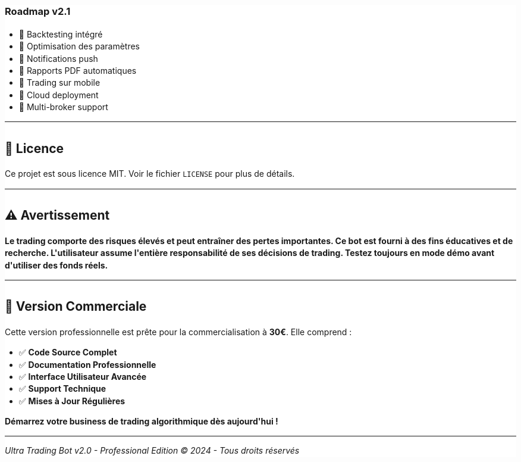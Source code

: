 ### **Roadmap v2.1**
- 🔄 Backtesting intégré
- 🔄 Optimisation des paramètres
- 🔄 Notifications push
- 🔄 Rapports PDF automatiques
- 🔄 Trading sur mobile
- 🔄 Cloud deployment
- 🔄 Multi-broker support

---

## 📜 Licence

Ce projet est sous licence MIT. Voir le fichier `LICENSE` pour plus de détails.

---

## ⚠️ Avertissement

**Le trading comporte des risques élevés et peut entraîner des pertes importantes. Ce bot est fourni à des fins éducatives et de recherche. L'utilisateur assume l'entière responsabilité de ses décisions de trading. Testez toujours en mode démo avant d'utiliser des fonds réels.**

---

## 🎯 **Version Commerciale**

Cette version professionnelle est prête pour la commercialisation à **30€**. Elle comprend :
- ✅ **Code Source Complet**
- ✅ **Documentation Professionnelle**
- ✅ **Interface Utilisateur Avancée**
- ✅ **Support Technique**
- ✅ **Mises à Jour Régulières**

**Démarrez votre business de trading algorithmique dès aujourd'hui !**

---

*Ultra Trading Bot v2.0 - Professional Edition*
*© 2024 - Tous droits réservés*